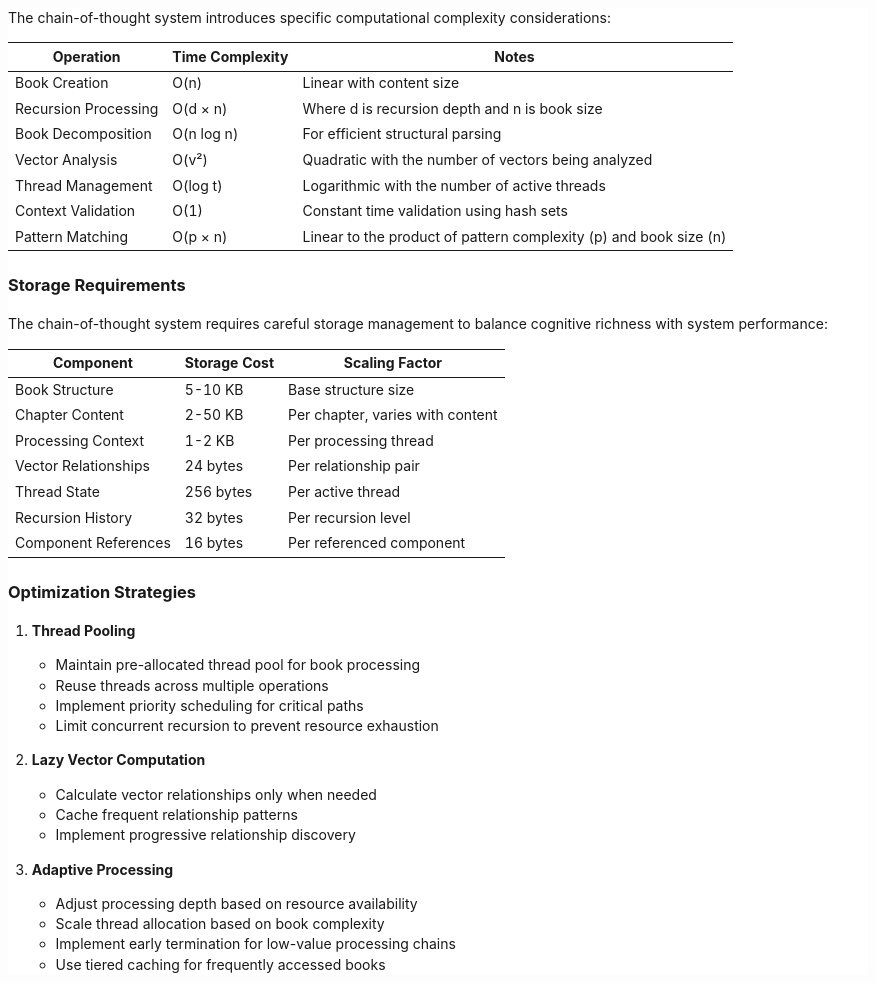 The chain-of-thought system introduces specific computational complexity considerations:

| **Operation** | **Time Complexity** | **Notes** |
|---------------|---------------------|-----------|
| Book Creation | O(n) | Linear with content size |
| Recursion Processing | O(d × n) | Where d is recursion depth and n is book size |
| Book Decomposition | O(n log n) | For efficient structural parsing |
| Vector Analysis | O(v²) | Quadratic with the number of vectors being analyzed |
| Thread Management | O(log t) | Logarithmic with the number of active threads |
| Context Validation | O(1) | Constant time validation using hash sets |
| Pattern Matching | O(p × n) | Linear to the product of pattern complexity (p) and book size (n) |

### Storage Requirements

The chain-of-thought system requires careful storage management to balance cognitive richness with system performance:

| **Component** | **Storage Cost** | **Scaling Factor** |
|--------------|------------------|---------------------|
| Book Structure | 5-10 KB | Base structure size |
| Chapter Content | 2-50 KB | Per chapter, varies with content |
| Processing Context | 1-2 KB | Per processing thread |
| Vector Relationships | 24 bytes | Per relationship pair |
| Thread State | 256 bytes | Per active thread |
| Recursion History | 32 bytes | Per recursion level |
| Component References | 16 bytes | Per referenced component |

### Optimization Strategies

1. **Thread Pooling**
   - Maintain pre-allocated thread pool for book processing
   - Reuse threads across multiple operations
   - Implement priority scheduling for critical paths
   - Limit concurrent recursion to prevent resource exhaustion

2. **Lazy Vector Computation**
   - Calculate vector relationships only when needed
   - Cache frequent relationship patterns
   - Implement progressive relationship discovery

3. **Adaptive Processing**
   - Adjust processing depth based on resource availability
   - Scale thread allocation based on book complexity
   - Implement early termination for low-value processing chains
   - Use tiered caching for frequently accessed books
